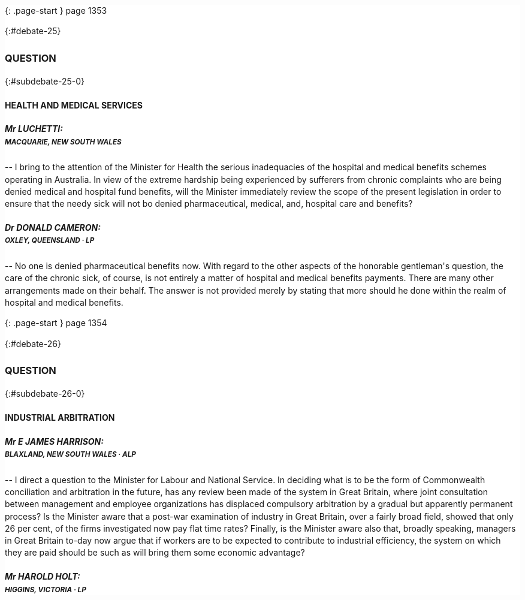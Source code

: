 {: .page-start }
page 1353

{:#debate-25}
### QUESTION

{:#subdebate-25-0}
#### HEALTH AND MEDICAL SERVICES

##### Mr LUCHETTI:<br><small class="text-muted">MACQUARIE, NEW SOUTH WALES</small>

-- I bring to the attention of the Minister for Health the serious inadequacies of the hospital and medical benefits schemes operating in Australia. In view of the extreme hardship being experienced by sufferers from chronic complaints who are being denied medical and hospital fund benefits, will the Minister immediately review the scope of the present legislation in order to ensure that the needy sick will not bo denied pharmaceutical, medical, and, hospital care and benefits? 

##### Dr DONALD CAMERON:<br><small class="text-muted">OXLEY, QUEENSLAND &middot; LP</small>

-- No one is denied pharmaceutical benefits now. With regard to the other aspects of  the  honorable gentleman's question, the care of the chronic sick, of course, is not entirely a matter of hospital and medical benefits payments. There are many other arrangements made on their behalf. The answer is not provided merely by stating that more should he done within the realm of hospital and medical benefits. 

{: .page-start }
page 1354

{:#debate-26}
### QUESTION

{:#subdebate-26-0}
#### INDUSTRIAL ARBITRATION

##### Mr E JAMES HARRISON:<br><small class="text-muted">BLAXLAND, NEW SOUTH WALES &middot; ALP</small>

-- I direct a question to the Minister for Labour and National Service. In deciding what is to be the form of Commonwealth conciliation and arbitration in the future, has any review been made of the system in Great Britain, where joint consultation between management and employee organizations has displaced compulsory arbitration by a gradual but apparently permanent process? Is the Minister aware that a post-war examination of industry in Great Britain, over a fairly broad field, showed that only 26 per cent, of the firms investigated now pay flat time rates? Finally, is the Minister aware also that, broadly speaking, managers in Great Britain to-day now argue that if workers are to be expected to contribute to industrial efficiency, the system on which they are paid should be such as will bring them some economic advantage? 

##### Mr HAROLD HOLT:<br><small class="text-muted">HIGGINS, VICTORIA &middot; LP</small>
